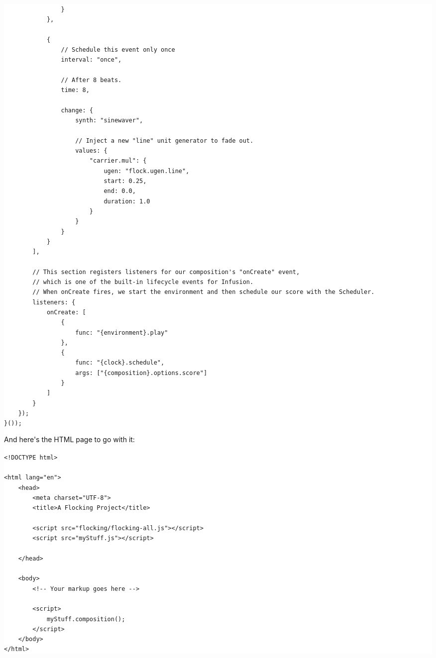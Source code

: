                     }
                },

                {
                    // Schedule this event only once
                    interval: "once",

                    // After 8 beats.
                    time: 8,

                    change: {
                        synth: "sinewaver",

                        // Inject a new "line" unit generator to fade out.
                        values: {
                            "carrier.mul": {
                                ugen: "flock.ugen.line",
                                start: 0.25,
                                end: 0.0,
                                duration: 1.0
                            }
                        }
                    }
                }
            ],

            // This section registers listeners for our composition's "onCreate" event,
            // which is one of the built-in lifecycle events for Infusion.
            // When onCreate fires, we start the environment and then schedule our score with the Scheduler.
            listeners: {
                onCreate: [
                    {
                        func: "{environment}.play"
                    },
                    {
                        func: "{clock}.schedule",
                        args: ["{composition}.options.score"]
                    }
                ]
            }
        });
    }());

And here's the HTML page to go with it:

    <!DOCTYPE html>

    <html lang="en">
        <head>
            <meta charset="UTF-8">
            <title>A Flocking Project</title>

            <script src="flocking/flocking-all.js"></script>
            <script src="myStuff.js"></script>

        </head>

        <body>
            <!-- Your markup goes here -->

            <script>
                myStuff.composition();
            </script>
        </body>
    </html>
